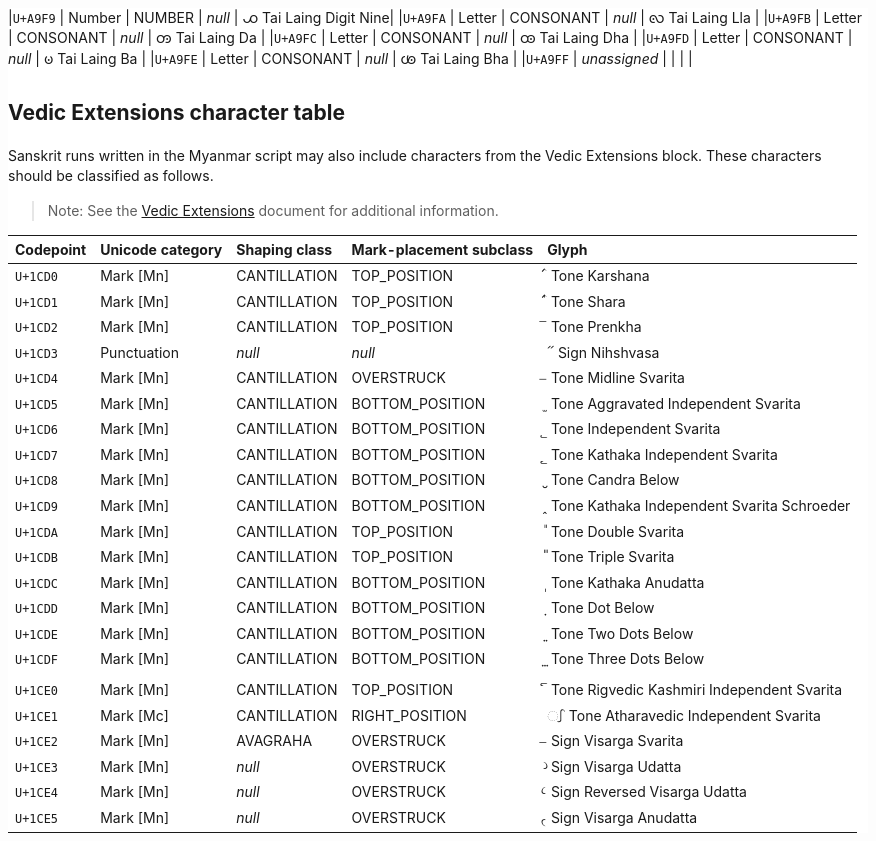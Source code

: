 |`U+A9F9`   | Number           | NUMBER            | _null_                     | &#xA9F9; Tai Laing Digit Nine|
|`U+A9FA`   | Letter           | CONSONANT         | _null_                     | &#xA9FA; Tai Laing Lla       |
|`U+A9FB`   | Letter           | CONSONANT         | _null_                     | &#xA9FB; Tai Laing Da        |
|`U+A9FC`   | Letter           | CONSONANT         | _null_                     | &#xA9FC; Tai Laing Dha       |
|`U+A9FD`   | Letter           | CONSONANT         | _null_                     | &#xA9FD; Tai Laing Ba        |
|`U+A9FE`   | Letter           | CONSONANT         | _null_                     | &#xA9FE; Tai Laing Bha       |
|`U+A9FF`   | _unassigned_     |                   |                            |                              |



## Vedic Extensions character table ##

Sanskrit runs written in the Myanmar script may also include
characters from the Vedic Extensions block. These characters should be
classified as follows.

> Note: See the [Vedic Extensions](opentype-shaping-vedic-extensions.md) 
> document for additional information.

| Codepoint | Unicode category | Shaping class     | Mark-placement subclass    | Glyph                        |
|:----------|:-----------------|:------------------|:---------------------------|:-----------------------------|
|`U+1CD0`   | Mark [Mn]        | CANTILLATION      | TOP_POSITION               | &#x1CD0; Tone Karshana       |
|`U+1CD1`   | Mark [Mn]        | CANTILLATION      | TOP_POSITION               | &#x1CD1; Tone Shara          |
|`U+1CD2`   | Mark [Mn]        | CANTILLATION      | TOP_POSITION               | &#x1CD2; Tone Prenkha        |
|`U+1CD3`   | Punctuation      | _null_            | _null_                     | &#x1CD3; Sign Nihshvasa      |
|`U+1CD4`   | Mark [Mn]        | CANTILLATION      | OVERSTRUCK                 | &#x1CD4; Tone Midline Svarita |
|`U+1CD5`   | Mark [Mn]        | CANTILLATION      | BOTTOM_POSITION            | &#x1CD5; Tone Aggravated Independent Svarita |
|`U+1CD6`   | Mark [Mn]        | CANTILLATION      | BOTTOM_POSITION            | &#x1CD6; Tone Independent Svarita |
|`U+1CD7`   | Mark [Mn]        | CANTILLATION      | BOTTOM_POSITION            | &#x1CD7; Tone Kathaka Independent Svarita |
|`U+1CD8`   | Mark [Mn]        | CANTILLATION      | BOTTOM_POSITION            | &#x1CD8; Tone Candra Below   |
|`U+1CD9`   | Mark [Mn]        | CANTILLATION      | BOTTOM_POSITION            | &#x1CD9; Tone Kathaka Independent Svarita Schroeder |
|`U+1CDA`   | Mark [Mn]        | CANTILLATION      | TOP_POSITION               | &#x1CDA; Tone Double Svarita |
|`U+1CDB`   | Mark [Mn]        | CANTILLATION      | TOP_POSITION               | &#x1CDB; Tone Triple Svarita |
|`U+1CDC`   | Mark [Mn]        | CANTILLATION      | BOTTOM_POSITION            | &#x1CDC; Tone Kathaka Anudatta |
|`U+1CDD`   | Mark [Mn]        | CANTILLATION      | BOTTOM_POSITION            | &#x1CDD; Tone Dot Below      |
|`U+1CDE`   | Mark [Mn]        | CANTILLATION      | BOTTOM_POSITION            | &#x1CDE; Tone Two Dots Below |
|`U+1CDF`   | Mark [Mn]        | CANTILLATION      | BOTTOM_POSITION            | &#x1CDF; Tone Three Dots Below |
| | | | |																		
|`U+1CE0`   | Mark [Mn]        | CANTILLATION      | TOP_POSITION               | &#x1CE0; Tone Rigvedic Kashmiri Independent Svarita |
|`U+1CE1`   | Mark [Mc]        | CANTILLATION      | RIGHT_POSITION             | &#x1CE1; Tone Atharavedic Independent Svarita |
|`U+1CE2`   | Mark [Mn]        | AVAGRAHA          | OVERSTRUCK                 | &#x1CE2; Sign Visarga Svarita |
|`U+1CE3`   | Mark [Mn]        | _null_            | OVERSTRUCK                 | &#x1CE3; Sign Visarga Udatta |
|`U+1CE4`   | Mark [Mn]        | _null_            | OVERSTRUCK                 | &#x1CE4; Sign Reversed Visarga Udatta |
|`U+1CE5`   | Mark [Mn]        | _null_            | OVERSTRUCK                 | &#x1CE5; Sign Visarga Anudatta |